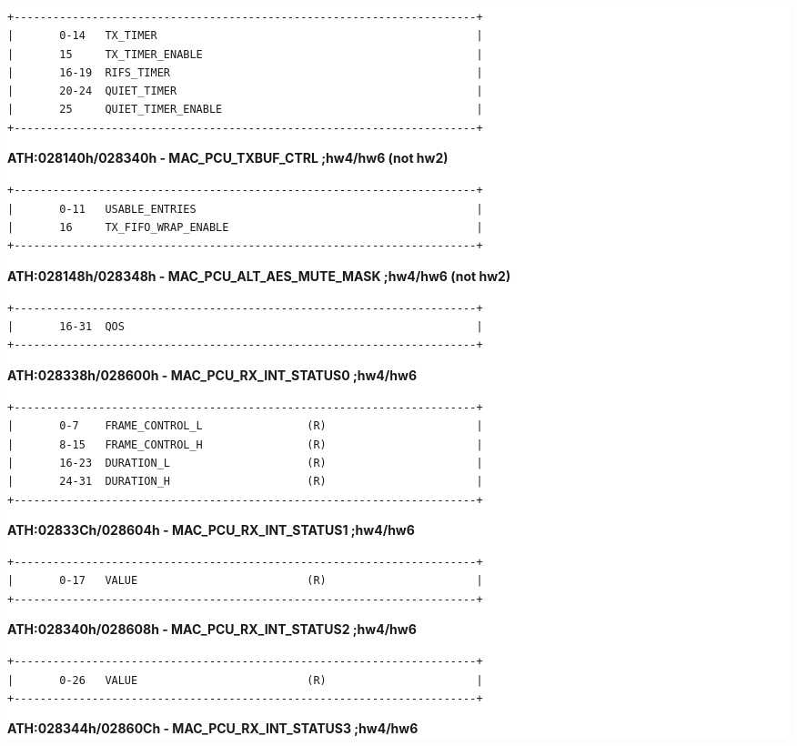 ```
+-----------------------------------------------------------------------+
|       0-14   TX_TIMER                                                 |
|       15     TX_TIMER_ENABLE                                          |
|       16-19  RIFS_TIMER                                               |
|       20-24  QUIET_TIMER                                              |
|       25     QUIET_TIMER_ENABLE                                       |
+-----------------------------------------------------------------------+
```


**ATH:028140h/028340h - MAC_PCU_TXBUF_CTRL ;hw4/hw6 (not hw2)**

```
+-----------------------------------------------------------------------+
|       0-11   USABLE_ENTRIES                                           |
|       16     TX_FIFO_WRAP_ENABLE                                      |
+-----------------------------------------------------------------------+
```


**ATH:028148h/028348h - MAC_PCU_ALT_AES_MUTE_MASK ;hw4/hw6 (not hw2)**

```
+-----------------------------------------------------------------------+
|       16-31  QOS                                                      |
+-----------------------------------------------------------------------+
```


**ATH:028338h/028600h - MAC_PCU_RX_INT_STATUS0 ;hw4/hw6**

```
+-----------------------------------------------------------------------+
|       0-7    FRAME_CONTROL_L                (R)                       |
|       8-15   FRAME_CONTROL_H                (R)                       |
|       16-23  DURATION_L                     (R)                       |
|       24-31  DURATION_H                     (R)                       |
+-----------------------------------------------------------------------+
```


**ATH:02833Ch/028604h - MAC_PCU_RX_INT_STATUS1 ;hw4/hw6**

```
+-----------------------------------------------------------------------+
|       0-17   VALUE                          (R)                       |
+-----------------------------------------------------------------------+
```


**ATH:028340h/028608h - MAC_PCU_RX_INT_STATUS2 ;hw4/hw6**

```
+-----------------------------------------------------------------------+
|       0-26   VALUE                          (R)                       |
+-----------------------------------------------------------------------+
```


**ATH:028344h/02860Ch - MAC_PCU_RX_INT_STATUS3 ;hw4/hw6**
